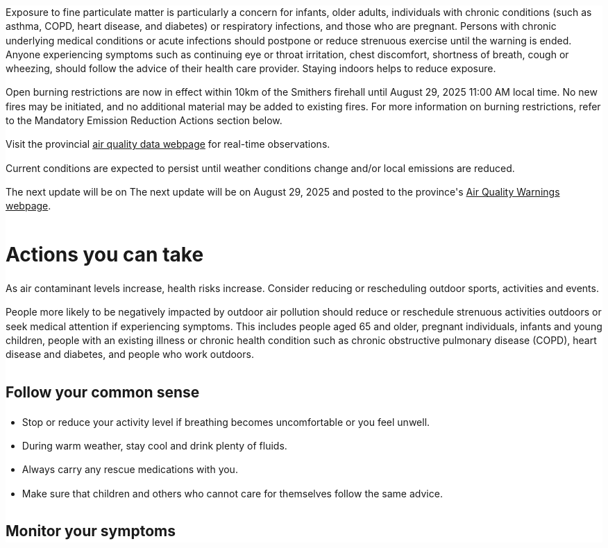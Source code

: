 Exposure to fine particulate matter is particularly a concern for
infants, older adults, individuals with chronic conditions (such as
asthma, COPD, heart disease, and diabetes) or respiratory infections,
and those who are pregnant. Persons with chronic underlying medical
conditions or acute infections should postpone or reduce strenuous
exercise until the warning is ended. Anyone experiencing symptoms such
as continuing eye or throat irritation, chest discomfort, shortness of
breath, cough or wheezing, should follow the advice of their health care
provider. Staying indoors helps to reduce exposure.

Open burning restrictions are now in effect within 10km of the Smithers
firehall until August 29, 2025 11:00 AM local time. No new fires may be
initiated, and no additional material may be added to existing fires.
For more information on burning restrictions, refer to the Mandatory
Emission Reduction Actions section below.

Visit the provincial [air quality data
webpage](https://www2.gov.bc.ca/gov/content/environment/air-land-water/air/air-quality)
for real-time observations.

Current conditions are expected to persist until weather conditions
change and/or local emissions are reduced.

The next update will be on The next update will be on August 29, 2025
and posted to the province's [Air Quality Warnings
webpage](https://www.gov.bc.ca/airquality).

# Actions you can take

As air contaminant levels increase, health risks increase. Consider
reducing or rescheduling outdoor sports, activities and events.

People more likely to be negatively impacted by outdoor air pollution
should reduce or reschedule strenuous activities outdoors or seek
medical attention if experiencing symptoms. This includes people aged 65
and older, pregnant individuals, infants and young children, people with
an existing illness or chronic health condition such as chronic
obstructive pulmonary disease (COPD), heart disease and diabetes, and
people who work outdoors.

## Follow your common sense

-   Stop or reduce your activity level if breathing becomes
    uncomfortable or you feel unwell.

-   During warm weather, stay cool and drink plenty of fluids.

-   Always carry any rescue medications with you.

-   Make sure that children and others who cannot care for themselves
    follow the same advice.

## Monitor your symptoms
